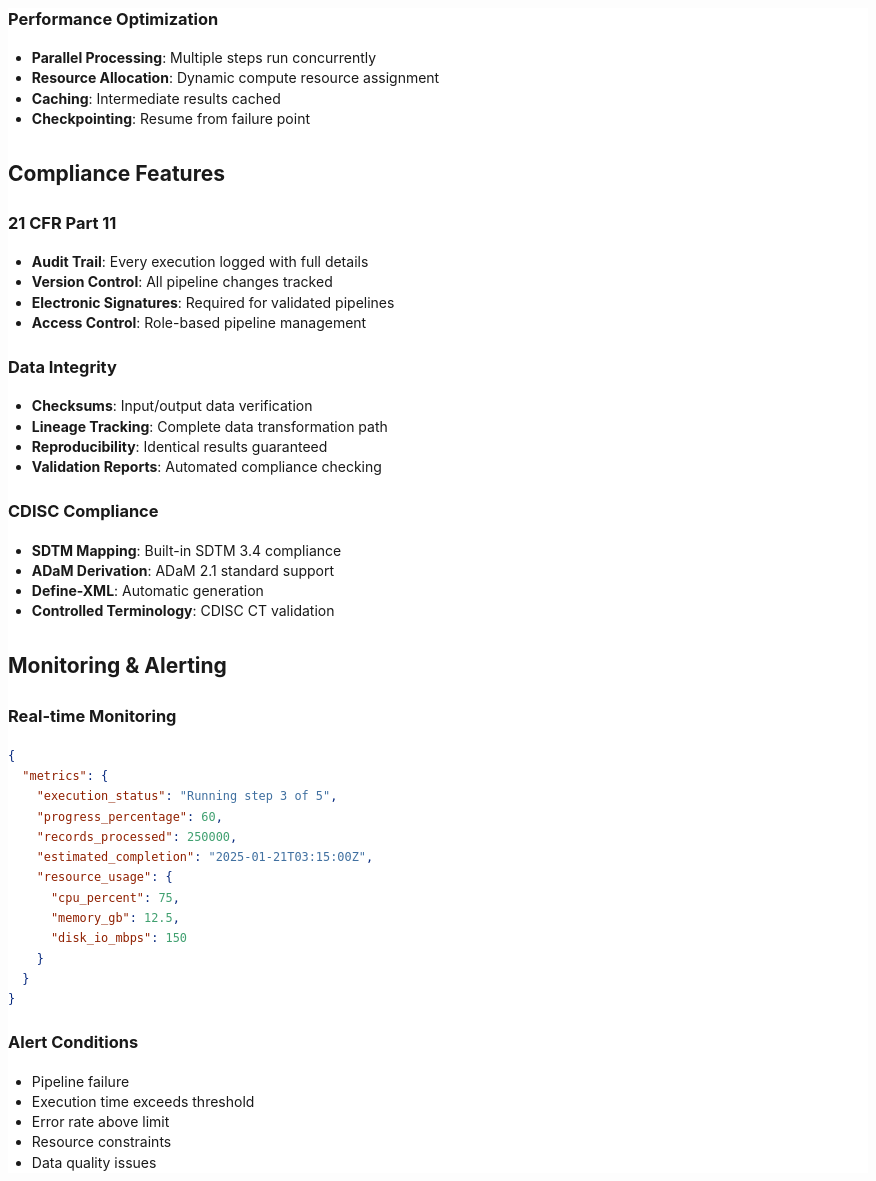 ### Performance Optimization
- **Parallel Processing**: Multiple steps run concurrently
- **Resource Allocation**: Dynamic compute resource assignment
- **Caching**: Intermediate results cached
- **Checkpointing**: Resume from failure point

## Compliance Features

### 21 CFR Part 11
- **Audit Trail**: Every execution logged with full details
- **Version Control**: All pipeline changes tracked
- **Electronic Signatures**: Required for validated pipelines
- **Access Control**: Role-based pipeline management

### Data Integrity
- **Checksums**: Input/output data verification
- **Lineage Tracking**: Complete data transformation path
- **Reproducibility**: Identical results guaranteed
- **Validation Reports**: Automated compliance checking

### CDISC Compliance
- **SDTM Mapping**: Built-in SDTM 3.4 compliance
- **ADaM Derivation**: ADaM 2.1 standard support
- **Define-XML**: Automatic generation
- **Controlled Terminology**: CDISC CT validation

## Monitoring & Alerting

### Real-time Monitoring
```json
{
  "metrics": {
    "execution_status": "Running step 3 of 5",
    "progress_percentage": 60,
    "records_processed": 250000,
    "estimated_completion": "2025-01-21T03:15:00Z",
    "resource_usage": {
      "cpu_percent": 75,
      "memory_gb": 12.5,
      "disk_io_mbps": 150
    }
  }
}
```

### Alert Conditions
- Pipeline failure
- Execution time exceeds threshold
- Error rate above limit
- Resource constraints
- Data quality issues
